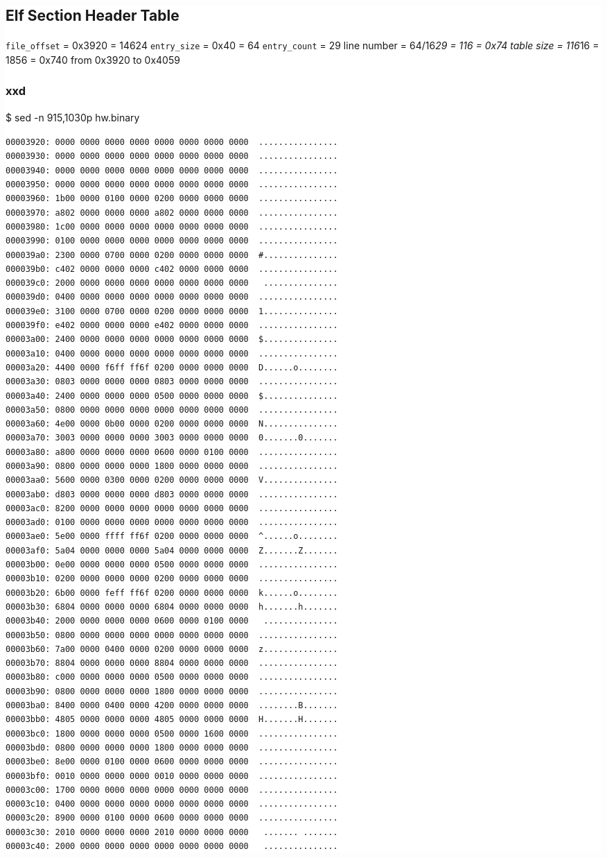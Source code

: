 ## Elf Section Header Table
`file_offset` = 0x3920 = 14624
`entry_size` = 0x40 = 64
`entry_count` = 29
line number = 64/16*29 = 116 = 0x74
table size = 116*16 = 1856 = 0x740
from 0x3920 to 0x4059

### xxd
$ sed -n 915,1030p hw.binary
```xxd
00003920: 0000 0000 0000 0000 0000 0000 0000 0000  ................
00003930: 0000 0000 0000 0000 0000 0000 0000 0000  ................
00003940: 0000 0000 0000 0000 0000 0000 0000 0000  ................
00003950: 0000 0000 0000 0000 0000 0000 0000 0000  ................
00003960: 1b00 0000 0100 0000 0200 0000 0000 0000  ................
00003970: a802 0000 0000 0000 a802 0000 0000 0000  ................
00003980: 1c00 0000 0000 0000 0000 0000 0000 0000  ................
00003990: 0100 0000 0000 0000 0000 0000 0000 0000  ................
000039a0: 2300 0000 0700 0000 0200 0000 0000 0000  #...............
000039b0: c402 0000 0000 0000 c402 0000 0000 0000  ................
000039c0: 2000 0000 0000 0000 0000 0000 0000 0000   ...............
000039d0: 0400 0000 0000 0000 0000 0000 0000 0000  ................
000039e0: 3100 0000 0700 0000 0200 0000 0000 0000  1...............
000039f0: e402 0000 0000 0000 e402 0000 0000 0000  ................
00003a00: 2400 0000 0000 0000 0000 0000 0000 0000  $...............
00003a10: 0400 0000 0000 0000 0000 0000 0000 0000  ................
00003a20: 4400 0000 f6ff ff6f 0200 0000 0000 0000  D......o........
00003a30: 0803 0000 0000 0000 0803 0000 0000 0000  ................
00003a40: 2400 0000 0000 0000 0500 0000 0000 0000  $...............
00003a50: 0800 0000 0000 0000 0000 0000 0000 0000  ................
00003a60: 4e00 0000 0b00 0000 0200 0000 0000 0000  N...............
00003a70: 3003 0000 0000 0000 3003 0000 0000 0000  0.......0.......
00003a80: a800 0000 0000 0000 0600 0000 0100 0000  ................
00003a90: 0800 0000 0000 0000 1800 0000 0000 0000  ................
00003aa0: 5600 0000 0300 0000 0200 0000 0000 0000  V...............
00003ab0: d803 0000 0000 0000 d803 0000 0000 0000  ................
00003ac0: 8200 0000 0000 0000 0000 0000 0000 0000  ................
00003ad0: 0100 0000 0000 0000 0000 0000 0000 0000  ................
00003ae0: 5e00 0000 ffff ff6f 0200 0000 0000 0000  ^......o........
00003af0: 5a04 0000 0000 0000 5a04 0000 0000 0000  Z.......Z.......
00003b00: 0e00 0000 0000 0000 0500 0000 0000 0000  ................
00003b10: 0200 0000 0000 0000 0200 0000 0000 0000  ................
00003b20: 6b00 0000 feff ff6f 0200 0000 0000 0000  k......o........
00003b30: 6804 0000 0000 0000 6804 0000 0000 0000  h.......h.......
00003b40: 2000 0000 0000 0000 0600 0000 0100 0000   ...............
00003b50: 0800 0000 0000 0000 0000 0000 0000 0000  ................
00003b60: 7a00 0000 0400 0000 0200 0000 0000 0000  z...............
00003b70: 8804 0000 0000 0000 8804 0000 0000 0000  ................
00003b80: c000 0000 0000 0000 0500 0000 0000 0000  ................
00003b90: 0800 0000 0000 0000 1800 0000 0000 0000  ................
00003ba0: 8400 0000 0400 0000 4200 0000 0000 0000  ........B.......
00003bb0: 4805 0000 0000 0000 4805 0000 0000 0000  H.......H.......
00003bc0: 1800 0000 0000 0000 0500 0000 1600 0000  ................
00003bd0: 0800 0000 0000 0000 1800 0000 0000 0000  ................
00003be0: 8e00 0000 0100 0000 0600 0000 0000 0000  ................
00003bf0: 0010 0000 0000 0000 0010 0000 0000 0000  ................
00003c00: 1700 0000 0000 0000 0000 0000 0000 0000  ................
00003c10: 0400 0000 0000 0000 0000 0000 0000 0000  ................
00003c20: 8900 0000 0100 0000 0600 0000 0000 0000  ................
00003c30: 2010 0000 0000 0000 2010 0000 0000 0000   ....... .......
00003c40: 2000 0000 0000 0000 0000 0000 0000 0000   ...............
```